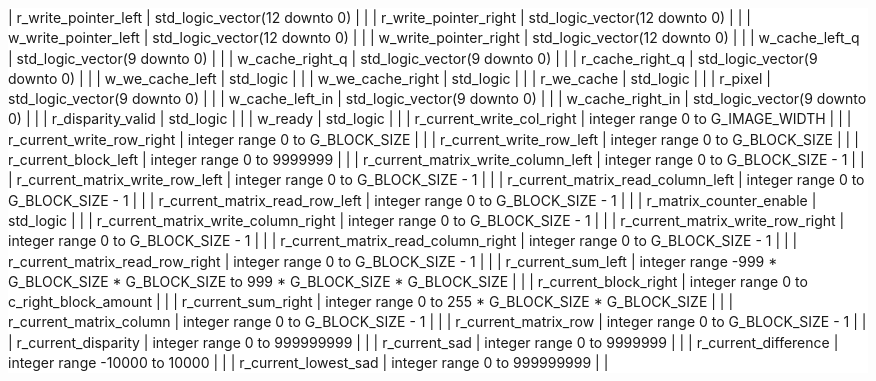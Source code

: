 | r_write_pointer_left                  | std_logic_vector(12 downto 0)                                                         |             |
| r_write_pointer_right                 | std_logic_vector(12 downto 0)                                                         |             |
| w_write_pointer_left                  | std_logic_vector(12 downto 0)                                                         |             |
| w_write_pointer_right                 | std_logic_vector(12 downto 0)                                                         |             |
| w_cache_left_q                        | std_logic_vector(9 downto 0)                                                          |             |
| w_cache_right_q                       | std_logic_vector(9 downto 0)                                                          |             |
| r_cache_right_q                       | std_logic_vector(9 downto 0)                                                          |             |
| w_we_cache_left                       | std_logic                                                                             |             |
| w_we_cache_right                      | std_logic                                                                             |             |
| r_we_cache                            | std_logic                                                                             |             |
| r_pixel                               | std_logic_vector(9 downto 0)                                                          |             |
| w_cache_left_in                       | std_logic_vector(9 downto 0)                                                          |             |
| w_cache_right_in                      | std_logic_vector(9 downto 0)                                                          |             |
| r_disparity_valid                     | std_logic                                                                             |             |
| w_ready                               | std_logic                                                                             |             |
| r_current_write_col_right             | integer range 0 to G_IMAGE_WIDTH                                                      |             |
| r_current_write_row_right             | integer range 0 to G_BLOCK_SIZE                                                       |             |
| r_current_write_row_left              | integer range 0 to G_BLOCK_SIZE                                                       |             |
| r_current_block_left                  | integer range 0 to 9999999                                                            |             |
| r_current_matrix_write_column_left    | integer range 0 to G_BLOCK_SIZE - 1                                                   |             |
| r_current_matrix_write_row_left       | integer range 0 to G_BLOCK_SIZE - 1                                                   |             |
| r_current_matrix_read_column_left     | integer range 0 to G_BLOCK_SIZE - 1                                                   |             |
| r_current_matrix_read_row_left        | integer range 0 to G_BLOCK_SIZE - 1                                                   |             |
| r_matrix_counter_enable               | std_logic                                                                             |             |
| r_current_matrix_write_column_right   | integer range 0 to G_BLOCK_SIZE - 1                                                   |             |
| r_current_matrix_write_row_right      | integer range 0 to G_BLOCK_SIZE - 1                                                   |             |
| r_current_matrix_read_column_right    | integer range 0 to G_BLOCK_SIZE - 1                                                   |             |
| r_current_matrix_read_row_right       | integer range 0 to G_BLOCK_SIZE - 1                                                   |             |
| r_current_sum_left                    | integer range -999 * G_BLOCK_SIZE * G_BLOCK_SIZE to 999 * G_BLOCK_SIZE * G_BLOCK_SIZE |             |
| r_current_block_right                 | integer range 0 to c_right_block_amount                                               |             |
| r_current_sum_right                   | integer range 0 to 255 * G_BLOCK_SIZE * G_BLOCK_SIZE                                  |             |
| r_current_matrix_column               | integer range 0 to G_BLOCK_SIZE - 1                                                   |             |
| r_current_matrix_row                  | integer range 0 to G_BLOCK_SIZE - 1                                                   |             |
| r_current_disparity                   | integer range 0 to 999999999                                                          |             |
| r_current_sad                         | integer range 0 to 9999999                                                            |             |
| r_current_difference                  | integer range -10000 to 10000                                                         |             |
| r_current_lowest_sad                  | integer range 0 to 999999999                                                          |             |
